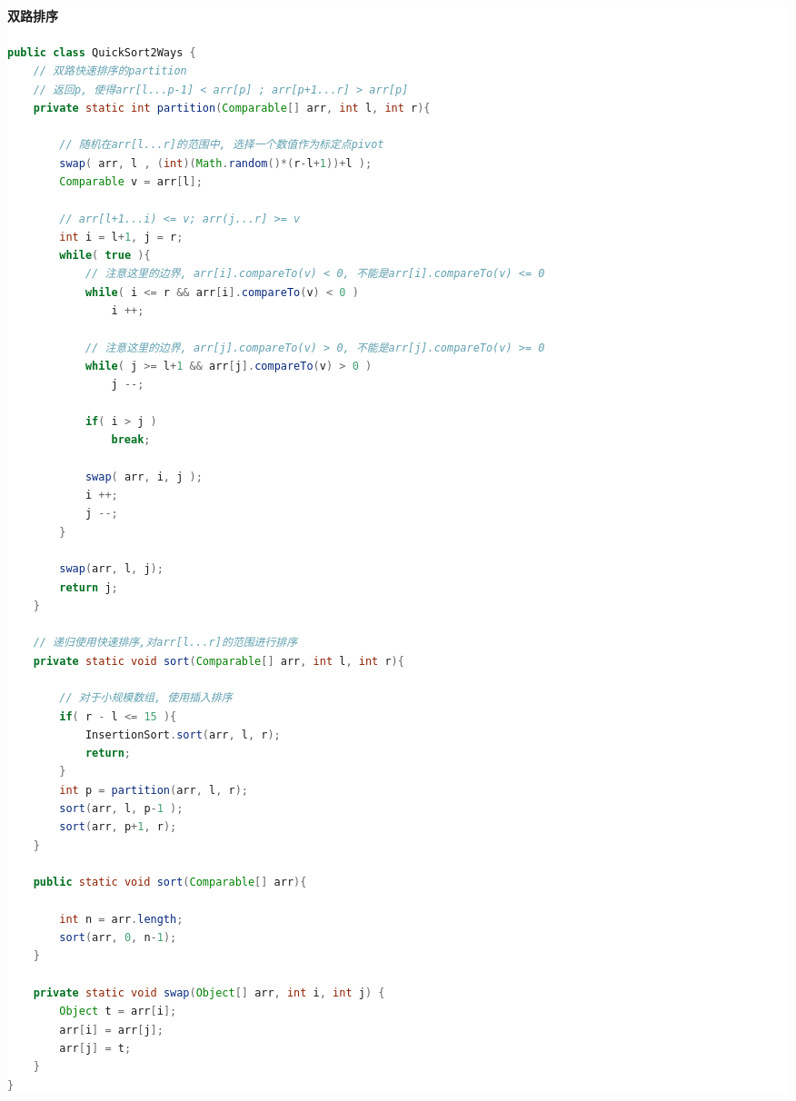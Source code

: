 #### 双路排序
```java
public class QuickSort2Ways {
    // 双路快速排序的partition
    // 返回p, 使得arr[l...p-1] < arr[p] ; arr[p+1...r] > arr[p]
    private static int partition(Comparable[] arr, int l, int r){

        // 随机在arr[l...r]的范围中, 选择一个数值作为标定点pivot
        swap( arr, l , (int)(Math.random()*(r-l+1))+l );
        Comparable v = arr[l];

        // arr[l+1...i) <= v; arr(j...r] >= v
        int i = l+1, j = r;
        while( true ){
            // 注意这里的边界, arr[i].compareTo(v) < 0, 不能是arr[i].compareTo(v) <= 0
            while( i <= r && arr[i].compareTo(v) < 0 )
                i ++;

            // 注意这里的边界, arr[j].compareTo(v) > 0, 不能是arr[j].compareTo(v) >= 0
            while( j >= l+1 && arr[j].compareTo(v) > 0 )
                j --;

            if( i > j )
                break;

            swap( arr, i, j );
            i ++;
            j --;
        }

        swap(arr, l, j);
        return j;
    }

    // 递归使用快速排序,对arr[l...r]的范围进行排序
    private static void sort(Comparable[] arr, int l, int r){

        // 对于小规模数组, 使用插入排序
        if( r - l <= 15 ){
            InsertionSort.sort(arr, l, r);
            return;
        }
        int p = partition(arr, l, r);
        sort(arr, l, p-1 );
        sort(arr, p+1, r);
    }

    public static void sort(Comparable[] arr){

        int n = arr.length;
        sort(arr, 0, n-1);
    }

    private static void swap(Object[] arr, int i, int j) {
        Object t = arr[i];
        arr[i] = arr[j];
        arr[j] = t;
    }
}
```
